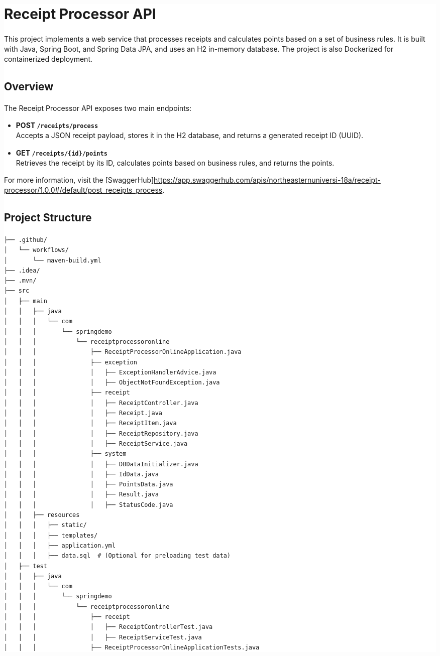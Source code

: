 # Receipt Processor API

This project implements a web service that processes receipts and calculates points based on a set of business rules. It is built with Java, Spring Boot, and Spring Data JPA, and uses an H2 in-memory database. The project is also Dockerized for containerized deployment.

## Overview

The Receipt Processor API exposes two main endpoints:

- **POST `/receipts/process`**  
  Accepts a JSON receipt payload, stores it in the H2 database, and returns a generated receipt ID (UUID).

- **GET `/receipts/{id}/points`**  
  Retrieves the receipt by its ID, calculates points based on business rules, and returns the points.

For more information, visit the [SwaggerHub]https://app.swaggerhub.com/apis/northeasternuniversi-18a/receipt-processor/1.0.0#/default/post_receipts_process.

## Project Structure
```
├── .github/
│   └── workflows/
│       └── maven-build.yml
├── .idea/
├── .mvn/
├── src
│   ├── main
│   │   ├── java
│   │   │   └── com
│   │   │       └── springdemo
│   │   │           └── receiptprocessoronline
│   │   │               ├── ReceiptProcessorOnlineApplication.java
│   │   │               ├── exception
│   │   │               │   ├── ExceptionHandlerAdvice.java
│   │   │               │   ├── ObjectNotFoundException.java
│   │   │               ├── receipt
│   │   │               │   ├── ReceiptController.java
│   │   │               │   ├── Receipt.java
│   │   │               │   ├── ReceiptItem.java
│   │   │               │   ├── ReceiptRepository.java
│   │   │               │   ├── ReceiptService.java
│   │   │               ├── system
│   │   │               │   ├── DBDataInitializer.java
│   │   │               │   ├── IdData.java
│   │   │               │   ├── PointsData.java
│   │   │               │   ├── Result.java
│   │   │               │   ├── StatusCode.java
│   │   ├── resources
│   │   │   ├── static/
│   │   │   ├── templates/
│   │   │   ├── application.yml
│   │   │   ├── data.sql  # (Optional for preloading test data)
│   ├── test
│   │   ├── java
│   │   │   └── com
│   │   │       └── springdemo
│   │   │           └── receiptprocessoronline
│   │   │               ├── receipt
│   │   │               │   ├── ReceiptControllerTest.java
│   │   │               │   ├── ReceiptServiceTest.java
│   │   │               ├── ReceiptProcessorOnlineApplicationTests.java
```